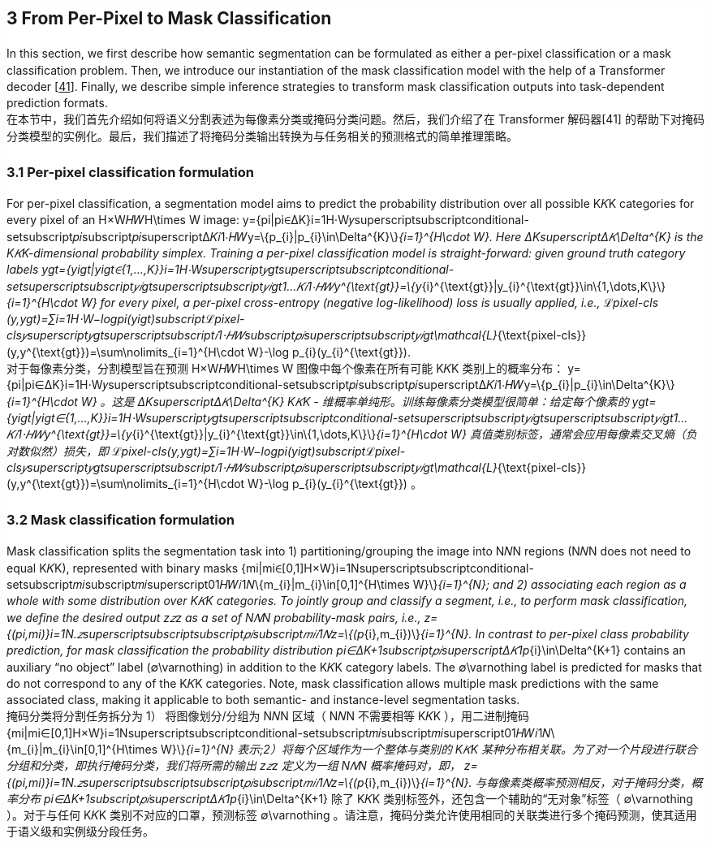 
## 3 From Per-Pixel to Mask Classification  

In this section, we first describe how semantic segmentation can be formulated as either a per-pixel classification or a mask classification problem. Then, we introduce our instantiation of the mask classification model with the help of a Transformer decoder \[[41](#bib.bib41)\]. Finally, we describe simple inference strategies to transform mask classification outputs into task-dependent prediction formats.  
在本节中，我们首先介绍如何将语义分割表述为每像素分类或掩码分类问题。然后，我们介绍了在 Transformer 解码器\[41\] 的帮助下对掩码分类模型的实例化。最后，我们描述了将掩码分类输出转换为与任务相关的预测格式的简单推理策略。

### 3.1 Per-pixel classification formulation  

For per-pixel classification, a segmentation model aims to predict the probability distribution over all possible K𝐾K categories for every pixel of an H×W𝐻𝑊H\\times W image: y={pi|pi∈ΔK}i=1H⋅W𝑦superscriptsubscriptconditional-setsubscript𝑝𝑖subscript𝑝𝑖superscriptΔ𝐾𝑖1⋅𝐻𝑊y=\\{p_{i}|p_{i}\\in\\Delta^{K}\\}_{i=1}^{H\\cdot W}. Here ΔKsuperscriptΔ𝐾\\Delta^{K} is the K𝐾K-dimensional probability simplex. Training a per-pixel classification model is straight-forward: given ground truth category labels ygt={yigt|yigt∈{1,…,K}}i=1H⋅Wsuperscript𝑦gtsuperscriptsubscriptconditional-setsuperscriptsubscript𝑦𝑖gtsuperscriptsubscript𝑦𝑖gt1…𝐾𝑖1⋅𝐻𝑊y^{\\text{gt}}=\\{y_{i}^{\\text{gt}}|y_{i}^{\\text{gt}}\\in\\{1,\\dots,K\\}\\}_{i=1}^{H\\cdot W} for every pixel, a per-pixel cross-entropy (negative log-likelihood) loss is usually applied, _i.e_., ℒpixel-cls​(y,ygt)=∑i=1H⋅W−log⁡pi​(yigt)subscriptℒpixel-cls𝑦superscript𝑦gtsuperscriptsubscript𝑖1⋅𝐻𝑊subscript𝑝𝑖superscriptsubscript𝑦𝑖gt\\mathcal{L}_{\\text{pixel-cls}}(y,y^{\\text{gt}})=\\sum\\nolimits_{i=1}^{H\\cdot W}-\\log p_{i}(y_{i}^{\\text{gt}}).  
对于每像素分类，分割模型旨在预测 H×W𝐻𝑊H\\times W 图像中每个像素在所有可能 K𝐾K 类别上的概率分布： y={pi|pi∈ΔK}i=1H⋅W𝑦superscriptsubscriptconditional-setsubscript𝑝𝑖subscript𝑝𝑖superscriptΔ𝐾𝑖1⋅𝐻𝑊y=\\{p_{i}|p_{i}\\in\\Delta^{K}\\}_{i=1}^{H\\cdot W} 。这是 ΔKsuperscriptΔ𝐾\\Delta^{K} K𝐾K - 维概率单纯形。训练每像素分类模型很简单：给定每个像素的 ygt={yigt|yigt∈{1,…,K}}i=1H⋅Wsuperscript𝑦gtsuperscriptsubscriptconditional-setsuperscriptsubscript𝑦𝑖gtsuperscriptsubscript𝑦𝑖gt1…𝐾𝑖1⋅𝐻𝑊y^{\\text{gt}}=\\{y_{i}^{\\text{gt}}|y_{i}^{\\text{gt}}\\in\\{1,\\dots,K\\}\\}_{i=1}^{H\\cdot W} 真值类别标签，通常会应用每像素交叉熵（负对数似然）损失，即 ℒpixel-cls​(y,ygt)=∑i=1H⋅W−log⁡pi​(yigt)subscriptℒpixel-cls𝑦superscript𝑦gtsuperscriptsubscript𝑖1⋅𝐻𝑊subscript𝑝𝑖superscriptsubscript𝑦𝑖gt\\mathcal{L}_{\\text{pixel-cls}}(y,y^{\\text{gt}})=\\sum\\nolimits_{i=1}^{H\\cdot W}-\\log p_{i}(y_{i}^{\\text{gt}}) 。

### 3.2 Mask classification formulation  

Mask classification splits the segmentation task into 1) partitioning/grouping the image into N𝑁N regions (N𝑁N does not need to equal K𝐾K), represented with binary masks {mi|mi∈\[0,1\]H×W}i=1Nsuperscriptsubscriptconditional-setsubscript𝑚𝑖subscript𝑚𝑖superscript01𝐻𝑊𝑖1𝑁\\{m_{i}|m_{i}\\in\[0,1\]^{H\\times W}\\}_{i=1}^{N}; and 2) associating each region as a whole with some distribution over K𝐾K categories. To jointly group and classify a segment, _i.e_., to perform mask classification, we define the desired output z𝑧z as a set of N𝑁N probability-mask pairs, _i.e_., z={(pi,mi)}i=1N.𝑧superscriptsubscriptsubscript𝑝𝑖subscript𝑚𝑖𝑖1𝑁z=\\{(p_{i},m_{i})\\}_{i=1}^{N}. In contrast to per-pixel class probability prediction, for mask classification the probability distribution pi∈ΔK+1subscript𝑝𝑖superscriptΔ𝐾1p_{i}\\in\\Delta^{K+1} contains an auxiliary “no object” label (∅\\varnothing) in addition to the K𝐾K category labels. The ∅\\varnothing label is predicted for masks that do not correspond to any of the K𝐾K categories. Note, mask classification allows multiple mask predictions with the same associated class, making it applicable to both semantic- and instance-level segmentation tasks.  
掩码分类将分割任务拆分为 1） 将图像划分/分组为 N𝑁N 区域（ N𝑁N 不需要相等 K𝐾K ），用二进制掩码 {mi|mi∈\[0,1\]H×W}i=1Nsuperscriptsubscriptconditional-setsubscript𝑚𝑖subscript𝑚𝑖superscript01𝐻𝑊𝑖1𝑁\\{m_{i}|m_{i}\\in\[0,1\]^{H\\times W}\\}_{i=1}^{N} 表示;2）将每个区域作为一个整体与类别的 K𝐾K 某种分布相关联。为了对一个片段进行联合分组和分类，即执行掩码分类，我们将所需的输出 z𝑧z 定义为一组 N𝑁N 概率掩码对，即， z={(pi,mi)}i=1N.𝑧superscriptsubscriptsubscript𝑝𝑖subscript𝑚𝑖𝑖1𝑁z=\\{(p_{i},m_{i})\\}_{i=1}^{N}. 与每像素类概率预测相反，对于掩码分类，概率分布 pi∈ΔK+1subscript𝑝𝑖superscriptΔ𝐾1p_{i}\\in\\Delta^{K+1} 除了 K𝐾K 类别标签外，还包含一个辅助的“无对象”标签（ ∅\\varnothing ）。对于与任何 K𝐾K 类别不对应的口罩，预测标签 ∅\\varnothing 。请注意，掩码分类允许使用相同的关联类进行多个掩码预测，使其适用于语义级和实例级分段任务。

